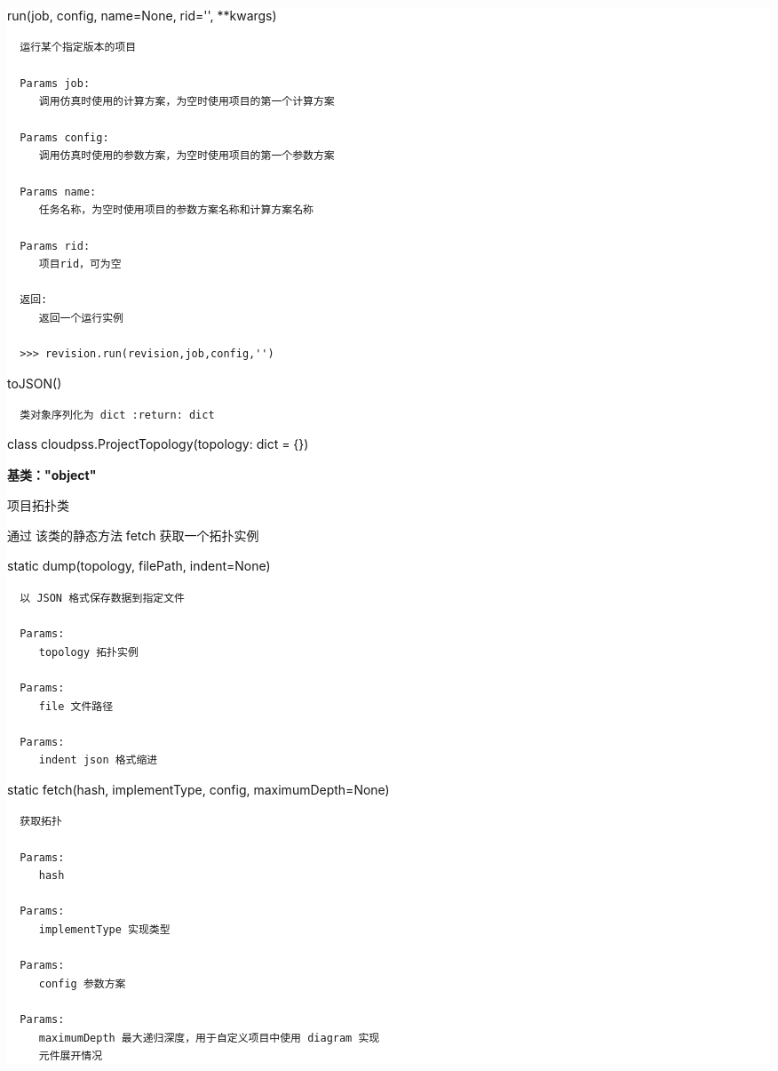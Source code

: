    run(job, config, name=None, rid='', **kwargs)

      运行某个指定版本的项目
    
      Params job:
         调用仿真时使用的计算方案，为空时使用项目的第一个计算方案
    
      Params config:
         调用仿真时使用的参数方案，为空时使用项目的第一个参数方案
    
      Params name:
         任务名称，为空时使用项目的参数方案名称和计算方案名称
    
      Params rid:
         项目rid，可为空
    
      返回:
         返回一个运行实例
    
      >>> revision.run(revision,job,config,'')

   toJSON()

      类对象序列化为 dict :return: dict

class cloudpss.ProjectTopology(topology: dict = {})

   **基类："object"**

   项目拓扑类

   通过 该类的静态方法 fetch 获取一个拓扑实例

   static dump(topology, filePath, indent=None)

      以 JSON 格式保存数据到指定文件
    
      Params:
         topology 拓扑实例
    
      Params:
         file 文件路径
    
      Params:
         indent json 格式缩进

   static fetch(hash, implementType, config, maximumDepth=None)

      获取拓扑
    
      Params:
         hash
    
      Params:
         implementType 实现类型
    
      Params:
         config 参数方案
    
      Params:
         maximumDepth 最大递归深度，用于自定义项目中使用 diagram 实现
         元件展开情况
    